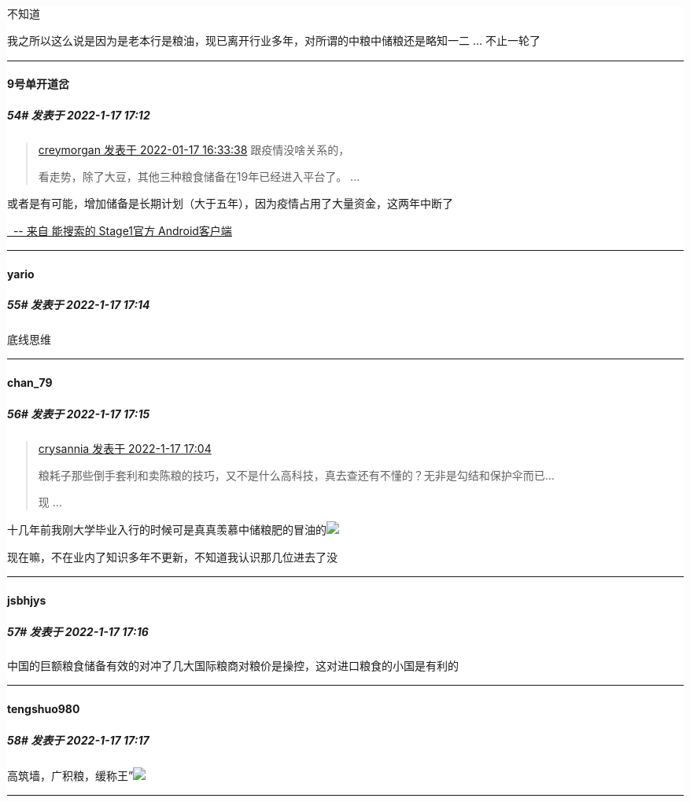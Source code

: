 不知道

我之所以这么说是因为是老本行是粮油，现已离开行业多年，对所谓的中粮中储粮还是略知一二 ...</blockquote>
不止一轮了

*****

####  9号单开道岔  
##### 54#       发表于 2022-1-17 17:12

<blockquote><a href="httphttps://bbs.saraba1st.com/2b/forum.php?mod=redirect&amp;goto=findpost&amp;pid=54325364&amp;ptid=2047832" target="_blank">creymorgan 发表于 2022-01-17 16:33:38</a>
跟疫情没啥关系的，

看走势，除了大豆，其他三种粮食储备在19年已经进入平台了。 ...</blockquote>或者是有可能，增加储备是长期计划（大于五年），因为疫情占用了大量资金，这两年中断了

[  -- 来自 能搜索的 Stage1官方 Android客户端](https://www.coolapk.com/apk/140634)

*****

####  yario  
##### 55#       发表于 2022-1-17 17:14

底线思维

*****

####  chan_79  
##### 56#       发表于 2022-1-17 17:15

<blockquote><a href="httphttps://bbs.saraba1st.com/2b/forum.php?mod=redirect&amp;goto=findpost&amp;pid=54325846&amp;ptid=2047832" target="_blank">crysannia 发表于 2022-1-17 17:04</a>

粮耗子那些倒手套利和卖陈粮的技巧，又不是什么高科技，真去查还有不懂的？无非是勾结和保护伞而已…

现 ...</blockquote>
十几年前我刚大学毕业入行的时候可是真真羡慕中储粮肥的冒油的<img src="https://static.saraba1st.com/image/smiley/face2017/004.gif" referrerpolicy="no-referrer">

现在嘛，不在业内了知识多年不更新，不知道我认识那几位进去了没

*****

####  jsbhjys  
##### 57#       发表于 2022-1-17 17:16

中国的巨额粮食储备有效的对冲了几大国际粮商对粮价是操控，这对进口粮食的小国是有利的

*****

####  tengshuo980  
##### 58#       发表于 2022-1-17 17:17

高筑墙，广积粮，缓称王”<img src="https://static.saraba1st.com/image/smiley/face2017/018.png" referrerpolicy="no-referrer">

*****
